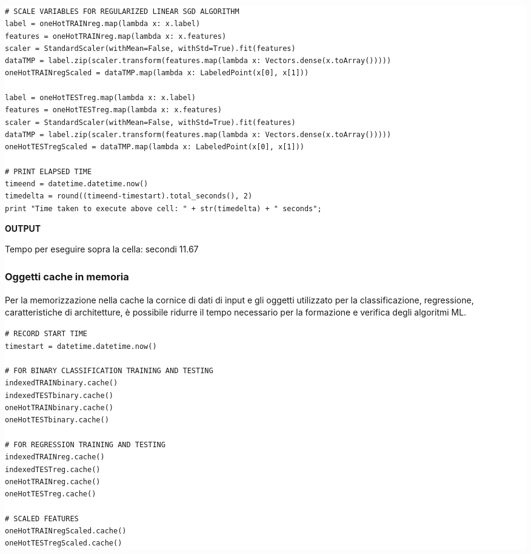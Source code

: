     # SCALE VARIABLES FOR REGULARIZED LINEAR SGD ALGORITHM
    label = oneHotTRAINreg.map(lambda x: x.label)
    features = oneHotTRAINreg.map(lambda x: x.features)
    scaler = StandardScaler(withMean=False, withStd=True).fit(features)
    dataTMP = label.zip(scaler.transform(features.map(lambda x: Vectors.dense(x.toArray()))))
    oneHotTRAINregScaled = dataTMP.map(lambda x: LabeledPoint(x[0], x[1]))
    
    label = oneHotTESTreg.map(lambda x: x.label)
    features = oneHotTESTreg.map(lambda x: x.features)
    scaler = StandardScaler(withMean=False, withStd=True).fit(features)
    dataTMP = label.zip(scaler.transform(features.map(lambda x: Vectors.dense(x.toArray()))))
    oneHotTESTregScaled = dataTMP.map(lambda x: LabeledPoint(x[0], x[1]))
    
    # PRINT ELAPSED TIME
    timeend = datetime.datetime.now()
    timedelta = round((timeend-timestart).total_seconds(), 2) 
    print "Time taken to execute above cell: " + str(timedelta) + " seconds"; 

**OUTPUT**

Tempo per eseguire sopra la cella: secondi 11.67


### <a name="cache-objects-in-memory"></a>Oggetti cache in memoria

Per la memorizzazione nella cache la cornice di dati di input e gli oggetti utilizzato per la classificazione, regressione, caratteristiche di architetture, è possibile ridurre il tempo necessario per la formazione e verifica degli algoritmi ML.

    # RECORD START TIME
    timestart = datetime.datetime.now()
    
    # FOR BINARY CLASSIFICATION TRAINING AND TESTING
    indexedTRAINbinary.cache()
    indexedTESTbinary.cache()
    oneHotTRAINbinary.cache()
    oneHotTESTbinary.cache()
    
    # FOR REGRESSION TRAINING AND TESTING
    indexedTRAINreg.cache()
    indexedTESTreg.cache()
    oneHotTRAINreg.cache()
    oneHotTESTreg.cache()
    
    # SCALED FEATURES
    oneHotTRAINregScaled.cache()
    oneHotTESTregScaled.cache()
    